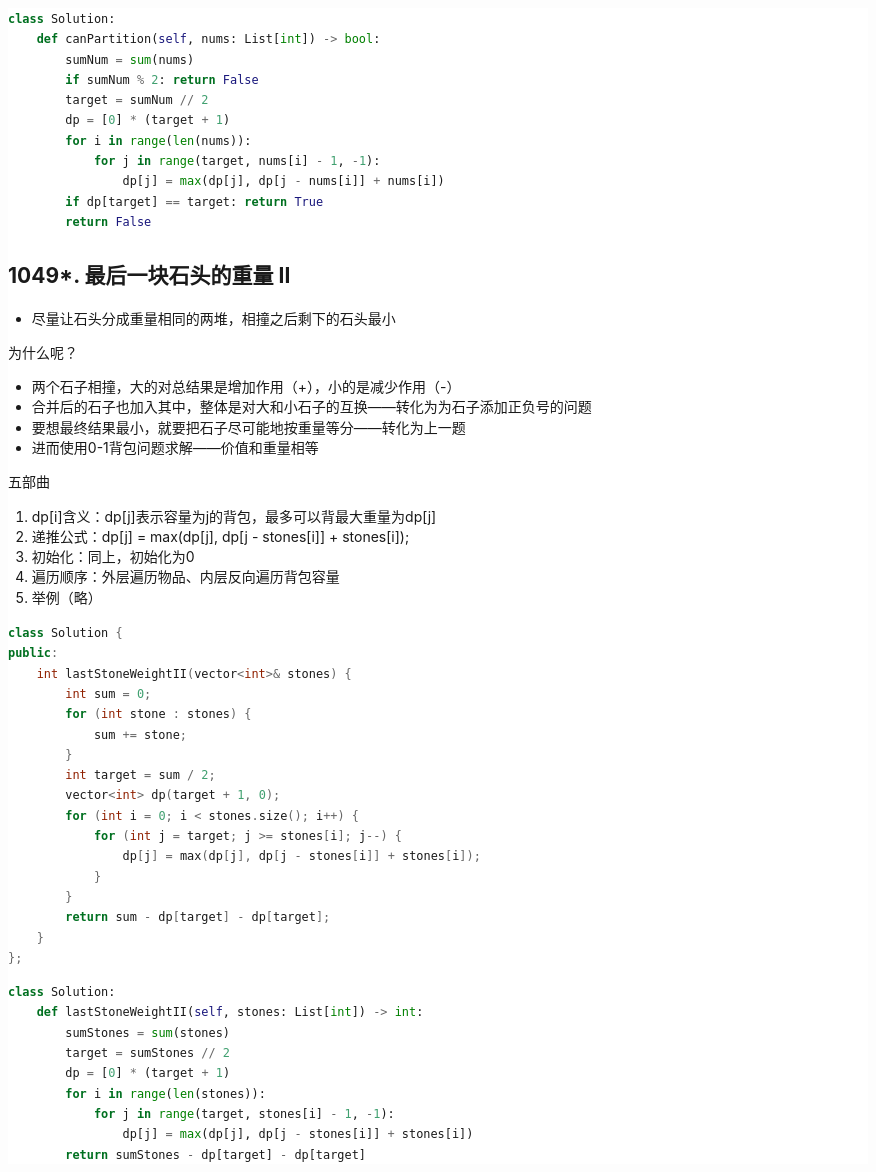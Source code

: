 ```python
class Solution:
    def canPartition(self, nums: List[int]) -> bool:
        sumNum = sum(nums)
        if sumNum % 2: return False
        target = sumNum // 2
        dp = [0] * (target + 1)
        for i in range(len(nums)):
            for j in range(target, nums[i] - 1, -1):
                dp[j] = max(dp[j], dp[j - nums[i]] + nums[i])
        if dp[target] == target: return True
        return False
```

## 1049*. 最后一块石头的重量 II

- 尽量让石头分成重量相同的两堆，相撞之后剩下的石头最小

为什么呢？

- 两个石子相撞，大的对总结果是增加作用（+），小的是减少作用（-）
- 合并后的石子也加入其中，整体是对大和小石子的互换——转化为为石子添加正负号的问题
- 要想最终结果最小，就要把石子尽可能地按重量等分——转化为上一题
- 进而使用0-1背包问题求解——价值和重量相等

五部曲

1. dp[i]含义：dp[j]表示容量为j的背包，最多可以背最大重量为dp[j]
2. 递推公式：dp[j] = max(dp[j], dp[j - stones[i]] + stones[i]);
3. 初始化：同上，初始化为0
4. 遍历顺序：外层遍历物品、内层反向遍历背包容量
5. 举例（略）

```c++
class Solution {
public:
    int lastStoneWeightII(vector<int>& stones) {
        int sum = 0;
        for (int stone : stones) {
            sum += stone;
        }
        int target = sum / 2;
        vector<int> dp(target + 1, 0);
        for (int i = 0; i < stones.size(); i++) {
            for (int j = target; j >= stones[i]; j--) {
                dp[j] = max(dp[j], dp[j - stones[i]] + stones[i]);
            }
        }
        return sum - dp[target] - dp[target];
    }
};
```

```python
class Solution:
    def lastStoneWeightII(self, stones: List[int]) -> int:
        sumStones = sum(stones)
        target = sumStones // 2
        dp = [0] * (target + 1)
        for i in range(len(stones)):
            for j in range(target, stones[i] - 1, -1):
                dp[j] = max(dp[j], dp[j - stones[i]] + stones[i])
        return sumStones - dp[target] - dp[target]
```
